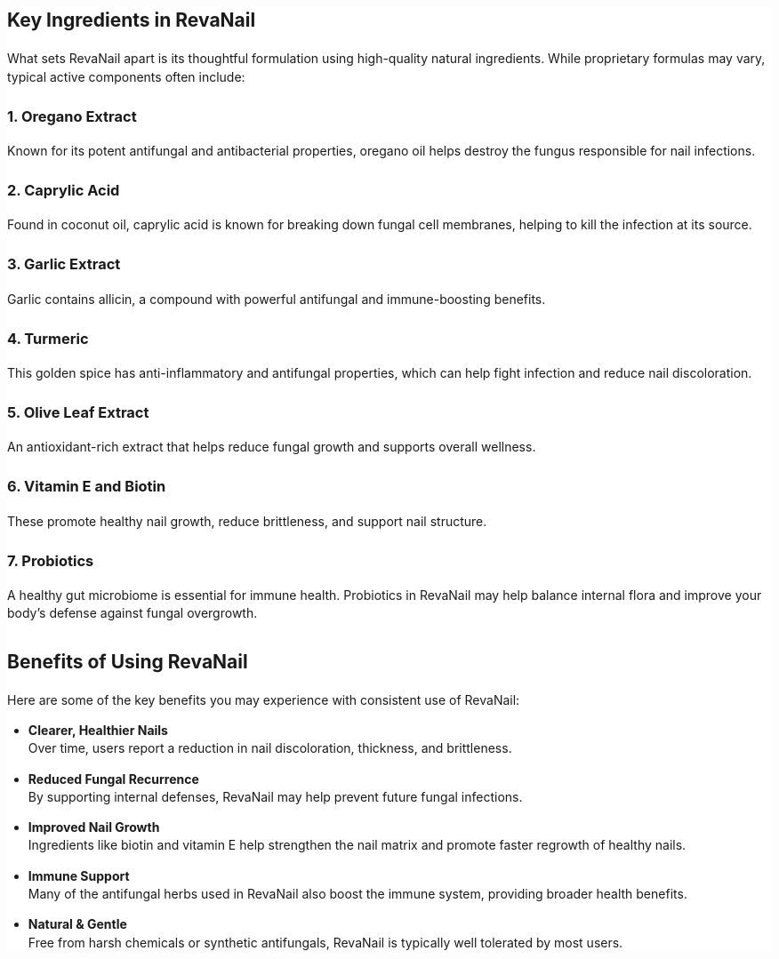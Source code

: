 </li>
</ol>
<h2 data-end="3453" data-start="3423">Key Ingredients in RevaNail</h2>
<p data-end="3627" data-start="3455">What sets RevaNail apart is its thoughtful formulation using high-quality natural ingredients. While proprietary formulas may vary, typical active components often include:</p>
<h3 data-end="3655" data-start="3629">1. <strong data-end="3655" data-start="3636">Oregano Extract</strong></h3>
<p data-end="3787" data-start="3656">Known for its potent antifungal and antibacterial properties, oregano oil helps destroy the fungus responsible for nail infections.</p>
<h3 data-end="3813" data-start="3789">2. <strong data-end="3813" data-start="3796">Caprylic Acid</strong></h3>
<p data-end="3944" data-start="3814">Found in coconut oil, caprylic acid is known for breaking down fungal cell membranes, helping to kill the infection at its source.</p>
<h3 data-end="3971" data-start="3946">3. <strong data-end="3971" data-start="3953">Garlic Extract</strong></h3>
<p data-end="4062" data-start="3972">Garlic contains allicin, a compound with powerful antifungal and immune-boosting benefits.</p>
<h3 data-end="4083" data-start="4064">4. <strong data-end="4083" data-start="4071">Turmeric</strong></h3>
<p data-end="4212" data-start="4084">This golden spice has anti-inflammatory and antifungal properties, which can help fight infection and reduce nail discoloration.</p>
<h3 data-end="4243" data-start="4214">5. <strong data-end="4243" data-start="4221">Olive Leaf Extract</strong></h3>
<p data-end="4334" data-start="4244">An antioxidant-rich extract that helps reduce fungal growth and supports overall wellness.</p>
<h3 data-end="4367" data-start="4336">6. <strong data-end="4367" data-start="4343">Vitamin E and Biotin</strong></h3>
<p data-end="4450" data-start="4368">These promote healthy nail growth, reduce brittleness, and support nail structure.</p>
<h3 data-end="4473" data-start="4452">7. <strong data-end="4473" data-start="4459">Probiotics</strong></h3>
<p data-end="4644" data-start="4474">A healthy gut microbiome is essential for immune health. Probiotics in RevaNail may help balance internal flora and improve your body&rsquo;s defense against fungal overgrowth.</p>
<h2 data-end="4680" data-start="4651">Benefits of Using RevaNail</h2>
<p data-end="4767" data-start="4682">Here are some of the key benefits you may experience with consistent use of RevaNail:</p>
<ul data-end="5429" data-start="4769">
<li data-end="4890" data-start="4769">
<p data-end="4890" data-start="4771"><strong data-end="4799" data-start="4771">Clearer, Healthier Nails</strong><br data-end="4802" data-start="4799" /> Over time, users report a reduction in nail discoloration, thickness, and brittleness.</p>
</li>
<li data-end="5012" data-start="4892">
<p data-end="5012" data-start="4894"><strong data-end="4923" data-start="4894">Reduced Fungal Recurrence</strong><br data-end="4926" data-start="4923" /> By supporting internal defenses, RevaNail may help prevent future fungal infections.</p>
</li>
<li data-end="5160" data-start="5014">
<p data-end="5160" data-start="5016"><strong data-end="5040" data-start="5016">Improved Nail Growth</strong><br data-end="5043" data-start="5040" /> Ingredients like biotin and vitamin E help strengthen the nail matrix and promote faster regrowth of healthy nails.</p>
</li>
<li data-end="5297" data-start="5162">
<p data-end="5297" data-start="5164"><strong data-end="5182" data-start="5164">Immune Support</strong><br data-end="5185" data-start="5182" /> Many of the antifungal herbs used in RevaNail also boost the immune system, providing broader health benefits.</p>
</li>
<li data-end="5429" data-start="5299">
<p data-end="5429" data-start="5301"><strong data-end="5321" data-start="5301">Natural &amp; Gentle</strong><br data-end="5324" data-start="5321" /> Free from harsh chemicals or synthetic antifungals, RevaNail is typically well tolerated by most users.</p>
</li>